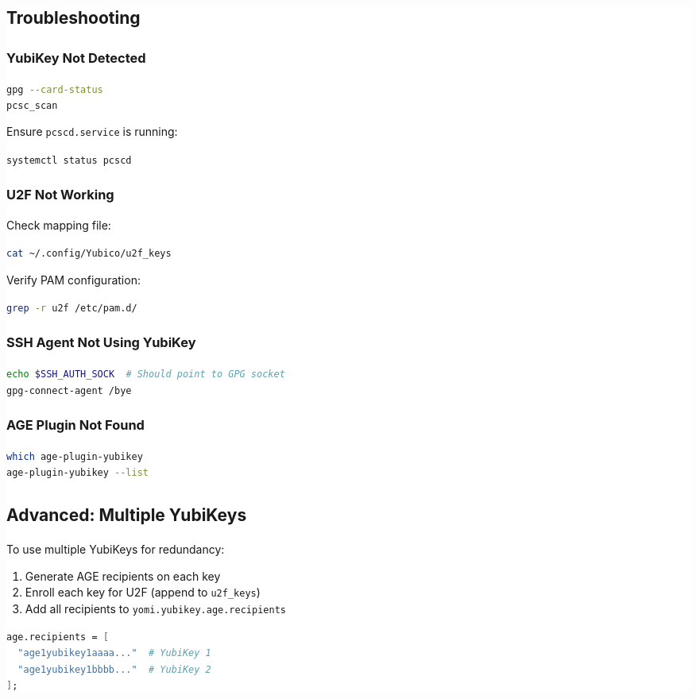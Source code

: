 ## Troubleshooting

### YubiKey Not Detected

```bash
gpg --card-status
pcsc_scan
```

Ensure `pcscd.service` is running:

```bash
systemctl status pcscd
```

### U2F Not Working

Check mapping file:

```bash
cat ~/.config/Yubico/u2f_keys
```

Verify PAM configuration:

```bash
grep -r u2f /etc/pam.d/
```

### SSH Agent Not Using YubiKey

```bash
echo $SSH_AUTH_SOCK  # Should point to GPG socket
gpg-connect-agent /bye
```

### AGE Plugin Not Found

```bash
which age-plugin-yubikey
age-plugin-yubikey --list
```

## Advanced: Multiple YubiKeys

To use multiple YubiKeys for redundancy:

1. Generate AGE recipients on each key
2. Enroll each key for U2F (append to `u2f_keys`)
3. Add all recipients to `yomi.yubikey.age.recipients`

```nix
age.recipients = [
  "age1yubikey1aaaa..."  # YubiKey 1
  "age1yubikey1bbbb..."  # YubiKey 2
];
```
